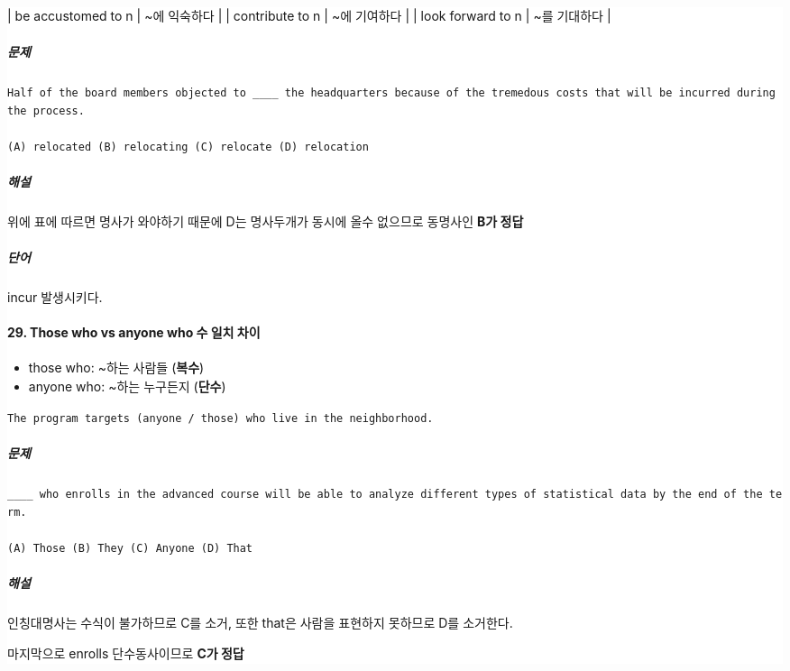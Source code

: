 | be accustomed to n | ~에 익숙하다 |
| contribute to n    | ~에 기여하다 |
| look forward to n  | ~를 기대하다 |



##### 문제

```
Half of the board members objected to ____ the headquarters because of the tremedous costs that will be incurred during the process.

(A) relocated (B) relocating (C) relocate (D) relocation
```



##### 해설

위에 표에 따르면 명사가 와야하기 때문에 D는 명사두개가 동시에 올수 없으므로 동명사인 **B가 정답**



##### 단어

incur 발생시키다.





#### 29. Those who vs anyone who 수 일치 차이

- those who: ~하는 사람들 (**복수**)
- anyone who: ~하는 누구든지 (**단수**)

```
The program targets (anyone / those) who live in the neighborhood.
```



##### 문제

```
____ who enrolls in the advanced course will be able to analyze different types of statistical data by the end of the term.

(A) Those (B) They (C) Anyone (D) That
```



##### 해설

인칭대명사는 수식이 불가하므로 C를 소거, 또한 that은 사람을 표현하지 못하므로 D를 소거한다.

마지막으로  enrolls 단수동사이므로 **C가 정답**




